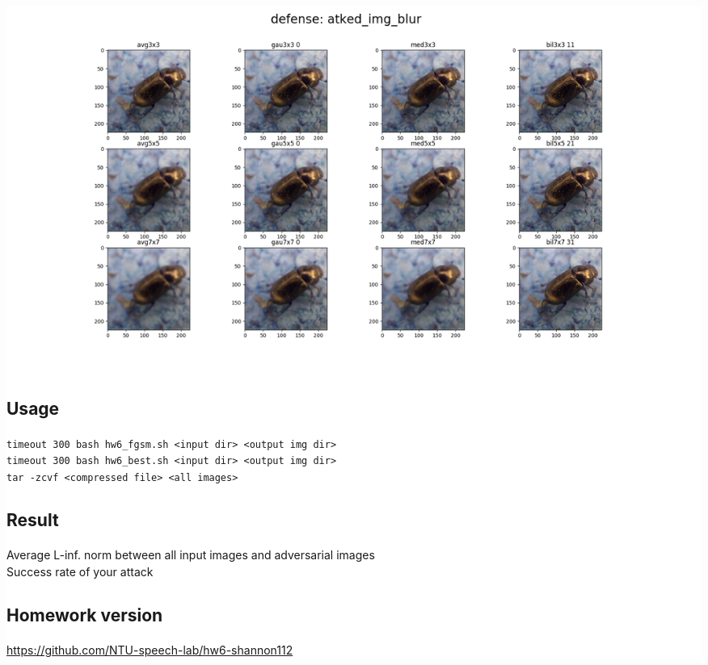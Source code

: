 <img src="https://raw.githubusercontent.com/shannon112/MareepLearning/master/hw6_adversarial_attack_img/img/atked_img_blur.png" width=840 />


## Usage
```
timeout 300 bash hw6_fgsm.sh <input dir> <output img dir>
timeout 300 bash hw6_best.sh <input dir> <output img dir>
tar -zcvf <compressed file> <all images>
```

## Result
Average L-inf. norm between all input images and adversarial images  
Success rate of your attack  

## Homework version
https://github.com/NTU-speech-lab/hw6-shannon112
